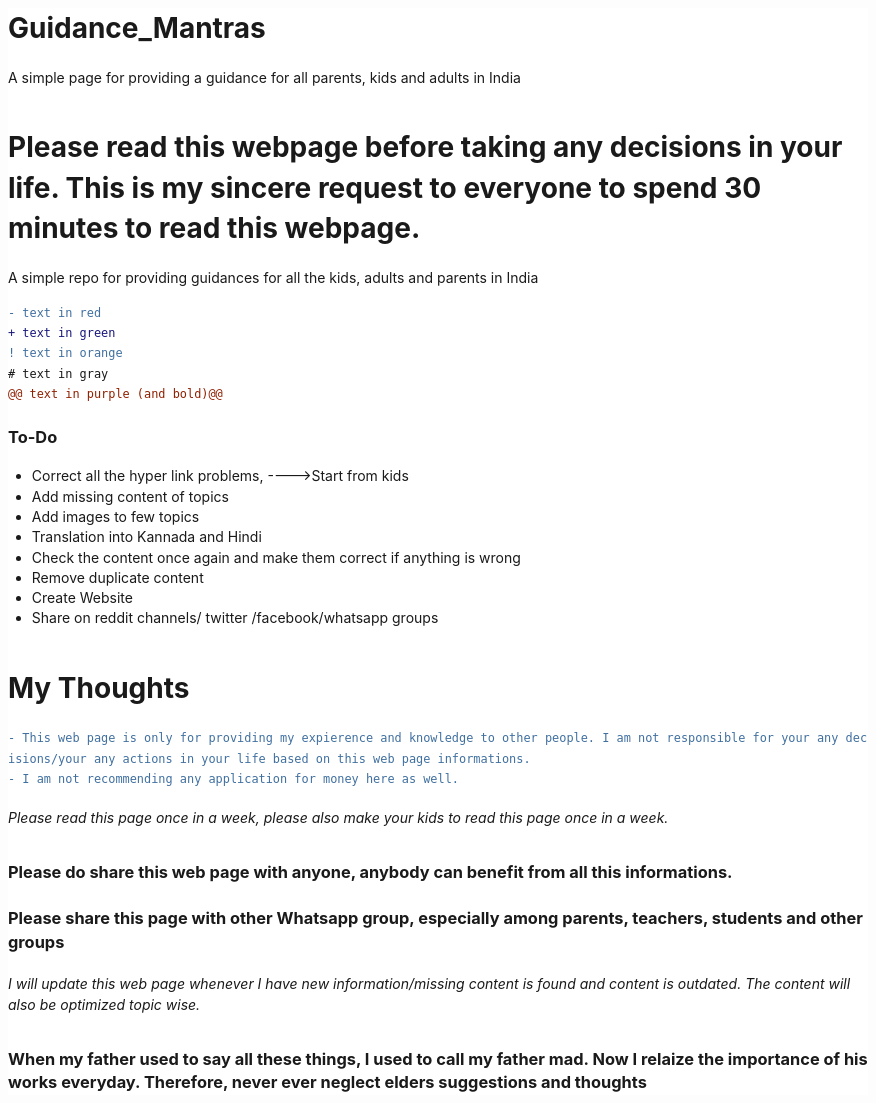 # Guidance_Mantras
A simple page for providing a guidance for all parents, kids and adults in India

# Please read this webpage before taking any decisions in your life. This is my sincere request to everyone to spend 30 minutes to read this webpage. 

A simple repo for providing guidances for all the kids, adults and parents in India

```diff
- text in red
+ text in green
! text in orange
# text in gray
@@ text in purple (and bold)@@
```
### To-Do
- Correct all the hyper link problems, ---->Start from kids
- Add missing content of topics
- Add images to few topics
- Translation into Kannada and Hindi
- Check the content once again and make them correct if anything is wrong
- Remove duplicate content
- Create Website
- Share on reddit channels/ twitter /facebook/whatsapp groups
  
# My Thoughts
```diff
- This web page is only for providing my expierence and knowledge to other people. I am not responsible for your any decisions/your any actions in your life based on this web page informations.
- I am not recommending any application for money here as well.
```
###### Please read this page once in a week, please also make your kids to read this page once in a week.
### Please do share this web page with anyone, anybody can benefit from all this informations. 
### Please share this page with other Whatsapp group, especially among parents, teachers, students and other groups
###### I will update this web page whenever I have new information/missing content is found and content is outdated. The content will also be optimized topic wise.

### When my father used to say all these things, I used to call my father mad. Now I relaize the importance of his works everyday. Therefore, never ever neglect elders suggestions and thoughts
